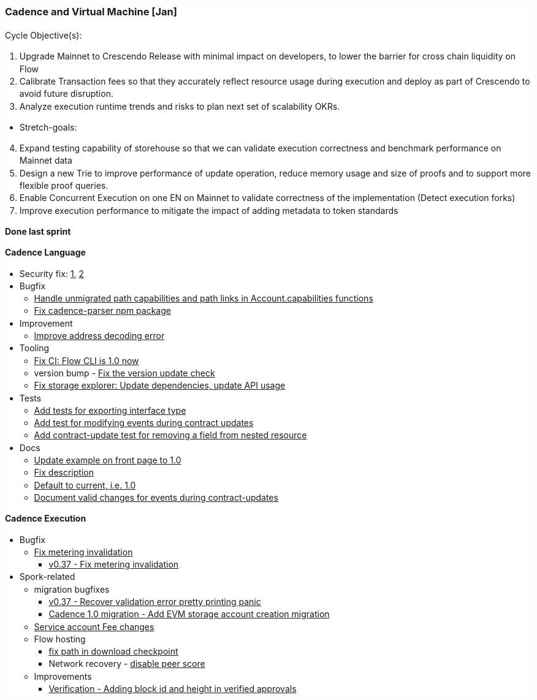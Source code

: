 ### **Cadence and Virtual Machine** \[Jan]
Cycle Objective(s):

1) Upgrade Mainnet to Crescendo Release with minimal impact on developers, to lower the barrier for cross chain liquidity on Flow
2) Calibrate Transaction fees so that they accurately reflect resource usage during execution and deploy as part of Crescendo to avoid future disruption.
3) Analyze execution runtime trends and risks to plan next set of scalability OKRs.

* Stretch-goals:
4) Expand testing capability of storehouse so that we can validate execution correctness and benchmark performance on Mainnet data
5) Design a new Trie to improve performance of update operation, reduce memory usage and size of proofs and to support more flexible proof queries.
6) Enable Concurrent Execution on one EN on Mainnet to validate correctness of the implementation (Detect execution forks)
7) Improve execution performance to mitigate the impact of adding metadata to token standards

**Done last sprint**

**Cadence Language**
- Security fix: [1](https://github.com/dapperlabs/cadence-internal/pull/244), [2](https://github.com/dapperlabs/cadence-internal/pull/243)
- Bugfix
    - [Handle unmigrated path capabilities and path links in Account.capabilities functions](https://github.com/onflow/cadence/pull/3562)
    - [Fix cadence-parser npm package](https://github.com/onflow/cadence/pull/3555)
- Improvement
    - [Improve address decoding error](https://github.com/onflow/cadence/pull/3560)
- Tooling
    - [Fix CI: Flow CLI is 1.0 now](https://github.com/onflow/cadence/pull/3573)
    - version bump - [Fix the version update check](https://github.com/onflow/cadence/pull/3572)
    - [Fix storage explorer: Update dependencies, update API usage](https://github.com/onflow/cadence/pull/3566)
- Tests
    - [Add tests for exporting interface type](https://github.com/onflow/cadence/pull/3576)
    - [Add test for modifying events during contract updates](https://github.com/onflow/cadence/pull/3561)
    - [Add contract-update test for removing a field from nested resource](https://github.com/onflow/cadence/pull/3559)
- Docs
    - [Update example on front page to 1.0](https://github.com/onflow/cadence-lang.org/pull/143)
    - [Fix description](https://github.com/onflow/cadence-lang.org/pull/144)
    - [Default to current, i.e. 1.0](https://github.com/onflow/cadence-lang.org/pull/142)
    - [Document valid changes for events during contract-updates](https://github.com/onflow/cadence-lang.org/pull/139)

**Cadence Execution**
- Bugfix
    - [Fix metering invalidation](https://github.com/onflow/flow-go/pull/6377)
        - [v0.37 - Fix metering invalidation](https://github.com/onflow/flow-go/pull/6461)
- Spork-related
    - migration bugfixes
        - [v0.37 - Recover validation error pretty printing panic](https://github.com/onflow/flow-go/pull/6434)
        - [Cadence 1.0 migration - Add EVM storage account creation migration](https://github.com/onflow/flow-go/pull/6422)
    - [Service account Fee changes](https://github.com/onflow/service-account/pull/320)
    - Flow hosting 
        - [fix path in download checkpoint](https://github.com/dapperlabs/dapper-flow-hosting/pull/1599)
        - Network recovery - [disable peer score](https://github.com/dapperlabs/dapper-flow-hosting/pull/1597)
    - Improvements
        - [Verification - Adding block id and height in verified approvals](https://github.com/onflow/flow-go/pull/6402)